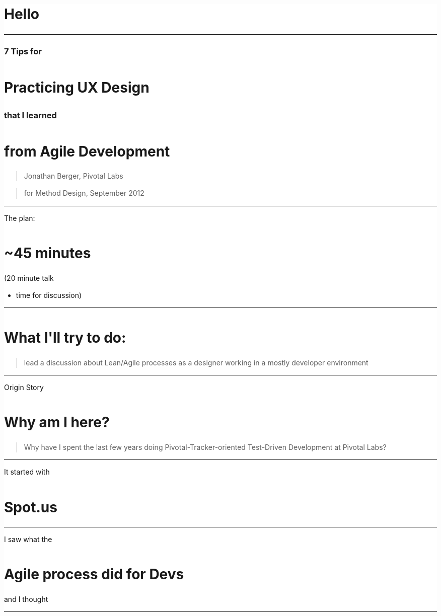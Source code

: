 # Hello

---
### 7 Tips for

# Practicing UX Design

### that I learned 

# from Agile Development

> Jonathan Berger, Pivotal Labs

> for Method Design, September 2012

---
The plan:
# ~45 minutes
(20 minute talk 
+ time for discussion)

---

# What I'll try to do:
> lead a discussion about Lean/Agile processes as a designer working in a mostly developer environment


---
Origin Story
# Why am I here?
> Why have I spent the last few years doing Pivotal-Tracker-oriented Test-Driven Development at Pivotal Labs?

---
It started with 
# Spot.us

---
I saw what the 
# Agile process did for Devs 
and I thought

---